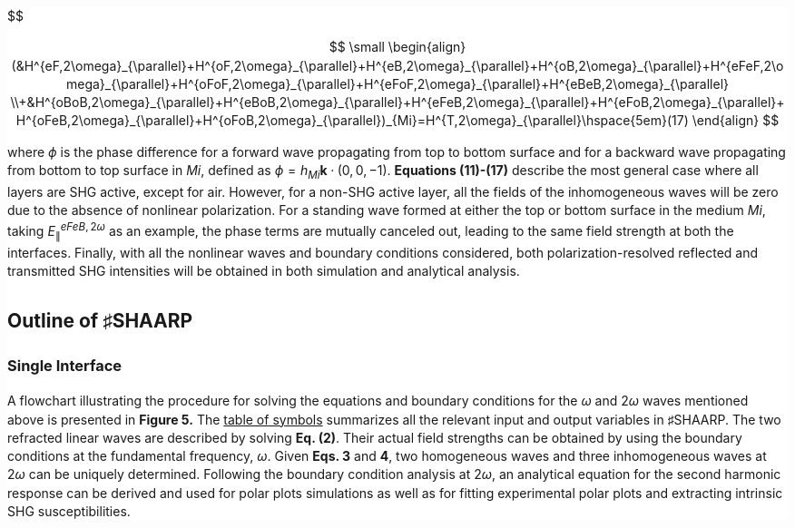 $$


$$
\small
\begin{align}
(&H^{eF,2\omega}_{\parallel}+H^{oF,2\omega}_{\parallel}+H^{eB,2\omega}_{\parallel}+H^{oB,2\omega}_{\parallel}+H^{eFeF,2\omega}_{\parallel}+H^{oFoF,2\omega}_{\parallel}+H^{eFoF,2\omega}_{\parallel}+H^{eBeB,2\omega}_{\parallel}
\\+&H^{oBoB,2\omega}_{\parallel}+H^{eBoB,2\omega}_{\parallel}+H^{eFeB,2\omega}_{\parallel}+H^{eFoB,2\omega}_{\parallel}+H^{oFeB,2\omega}_{\parallel}+H^{oFoB,2\omega}_{\parallel})_{Mi}=H^{T,2\omega}_{\parallel}\hspace{5em}(17)
\end{align}
$$

where $\phi$ is the phase difference for a forward wave propagating from top to bottom surface and for a backward wave propagating from bottom to top surface in $Mi$, defined as $\phi=h_{Mi}\pmb{k}·(0,0,-1)$. **Equations (11)-(17)** describe the most general case where all layers are SHG active, except for air. However, for a non-SHG active layer, all the fields of the inhomogeneous waves will be zero due to the absence of nonlinear polarization. For a standing wave formed at either the top or bottom surface in the medium $Mi$, taking $E^{eFeB,2\omega}_{\parallel}$ as an example, the phase terms are mutually canceled out, leading to the same field strength at both the interfaces. Finally, with all the nonlinear waves and boundary conditions considered, both polarization-resolved reflected and transmitted SHG intensities will be obtained in both simulation and analytical analysis.


## Outline of ♯SHAARP

### Single Interface
A flowchart illustrating the procedure for solving the equations and boundary conditions for the $\omega$ and $2\omega$ waves mentioned above is presented in **Figure 5.** The [table of symbols](table.md) summarizes all the relevant input and output variables in ♯SHAARP. The two refracted linear waves are described by solving **Eq. (2)**. Their actual field strengths can be obtained by using the boundary conditions at the fundamental frequency, $\omega$. Given **Eqs. 3** and **4**, two homogeneous waves and three inhomogeneous waves at $2\omega$ can be uniquely determined. Following the boundary condition analysis at $2\omega$, an analytical equation for the second harmonic response can be derived and used for polar plots simulations as well as for fitting experimental polar plots and extracting intrinsic SHG susceptibilities.
